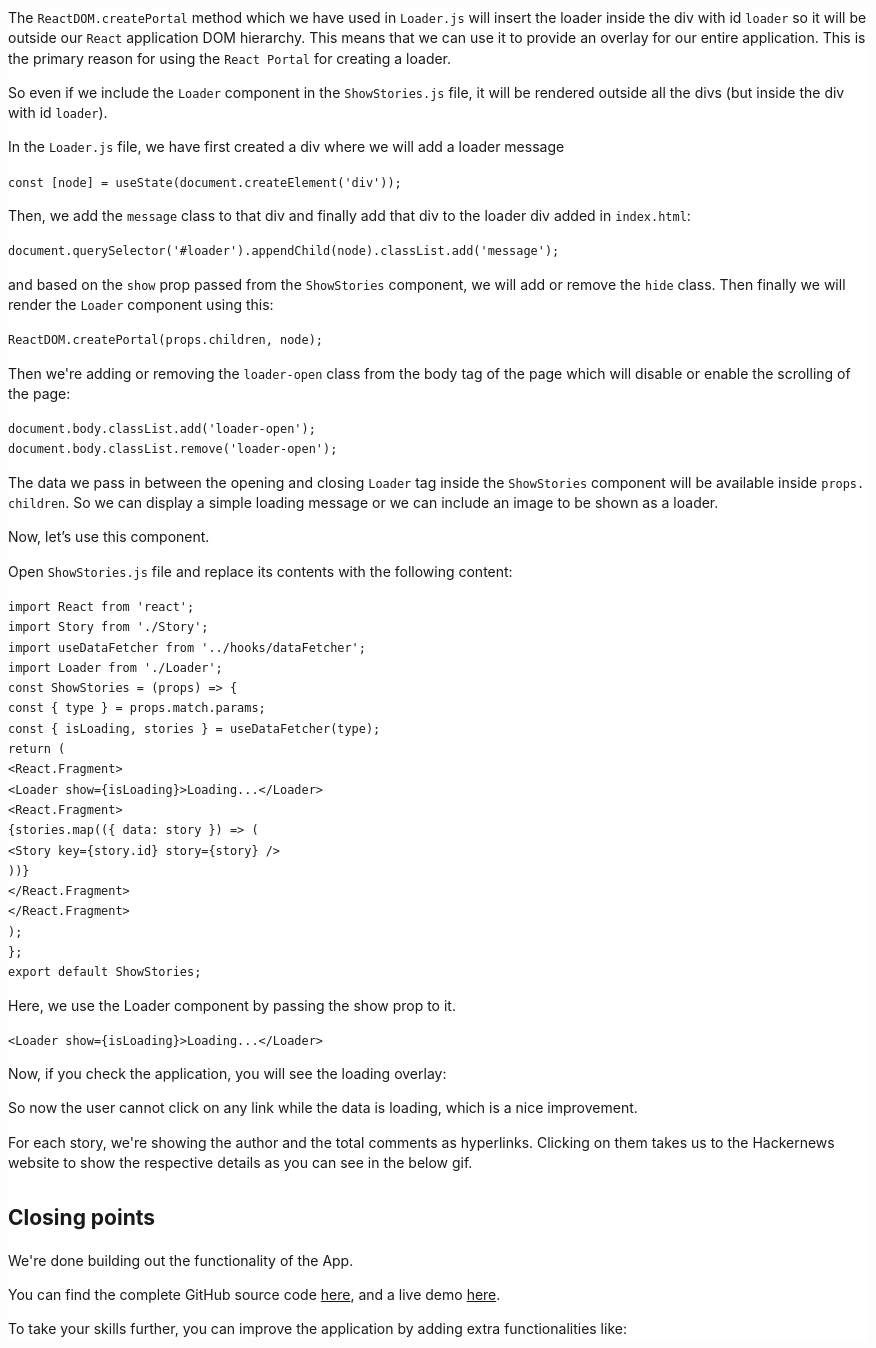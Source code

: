<p>The <code>ReactDOM.createPortal</code> method which we have used in <code>Loader.js</code> will insert the loader inside the div with id <code>loader</code> so it will be outside our <code>React</code> application DOM hierarchy. This means that we can use it to provide an overlay for our entire application. This is the primary reason for using the <code>React Portal</code> for creating a loader.</p>
<p>So even if we include the <code>Loader</code> component in the <code>ShowStories.js</code> file, it will be rendered outside all the divs (but inside the div with id <code>loader</code>).</p>
<p>In the <code>Loader.js</code> file, we have first created a div where we will add a loader message</p><pre><code class="language-js">const [node] = useState(document.createElement('div'));
</code></pre>
<p>Then, we add the <code>message</code> class to that div and finally add that div to the loader div added in <code>index.html</code>:</p><pre><code class="language-js">document.querySelector('#loader').appendChild(node).classList.add('message');
</code></pre>
<p>and based on the <code>show</code> prop passed from the <code>ShowStories</code> component, we will add or remove the <code>hide</code> class. Then finally we will render the <code>Loader</code> component using this:</p><pre><code class="language-js">ReactDOM.createPortal(props.children, node);
</code></pre>
<p>Then we're adding or removing the <code>loader-open</code> class from the body tag of the page which will disable or enable the scrolling of the page:</p><pre><code class="language-js">document.body.classList.add('loader-open');
document.body.classList.remove('loader-open');
</code></pre>
<p>The data we pass in between the opening and closing <code>Loader</code> tag inside the <code>ShowStories</code> component will be available inside <code>props.children</code>. So we can display a simple loading message or we can include an image to be shown as a loader.</p>
<p>Now, let’s use this component.</p>
<p>Open <code>ShowStories.js</code> file and replace its contents with the following content:</p><pre><code class="language-jsx">import React from 'react';
import Story from './Story';
import useDataFetcher from '../hooks/dataFetcher';
import Loader from './Loader';
const ShowStories = (props) =&gt; {
const { type } = props.match.params;
const { isLoading, stories } = useDataFetcher(type);
return (
&lt;React.Fragment&gt;
&lt;Loader show={isLoading}&gt;Loading...&lt;/Loader&gt;
&lt;React.Fragment&gt;
{stories.map(({ data: story }) =&gt; (
&lt;Story key={story.id} story={story} /&gt;
))}
&lt;/React.Fragment&gt;
&lt;/React.Fragment&gt;
);
};
export default ShowStories;
</code></pre>
<p>Here, we use the Loader component by passing the show prop to it.</p><pre><code class="language-jsx">&lt;Loader show={isLoading}&gt;Loading...&lt;/Loader&gt;
</code></pre>
<p>Now, if you check the application, you will see the loading overlay:</p>
<p>So now the user cannot click on any link while the data is loading, which is a nice improvement.</p>
<p>For each story, we're showing the author and the total comments as hyperlinks. Clicking on them takes us to the Hackernews website to show the respective details as you can see in the below gif.</p>
<h2 id="closing-points">Closing points</h2>
<p>We're done building out the functionality of the App.</p>
<p>You can find the complete GitHub source code <a href="https://github.com/myogeshchavan97/hackernews-clone-react-app">here</a>, and a live demo <a href="https://hackernews-clone-react-app.netlify.app/">here</a>.</p>
<p>To take your skills further, you can improve the application by adding extra functionalities like:</p>